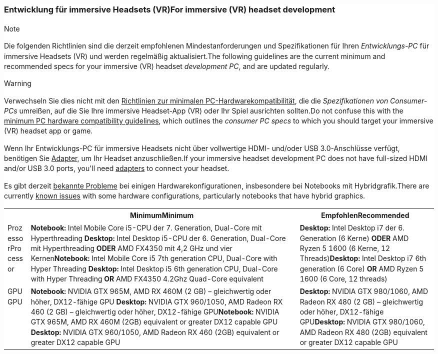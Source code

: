 ### <a name="for-immersive-vr-headset-development"></a><span data-ttu-id="f6a2b-194">Entwicklung für immersive Headsets (VR)</span><span class="sxs-lookup"><span data-stu-id="f6a2b-194">For immersive (VR) headset development</span></span>

>[!NOTE]
><span data-ttu-id="f6a2b-195">Die folgenden Richtlinien sind die derzeit empfohlenen Mindestanforderungen und Spezifikationen für Ihren *Entwicklungs-PC* für immersive Headsets (VR) und werden regelmäßig aktualisiert.</span><span class="sxs-lookup"><span data-stu-id="f6a2b-195">The following guidelines are the current minimum and recommended specs for your immersive (VR) headset *development PC*, and are updated regularly.</span></span>

>[!WARNING]
><span data-ttu-id="f6a2b-196">Verwechseln Sie dies nicht mit den [Richtlinien zur minimalen PC-Hardwarekompatibilität](https://docs.microsoft.com/windows/mixed-reality/enthusiast-guide/windows-mixed-reality-minimum-pc-hardware-compatibility-guidelines), die die *Spezifikationen von Consumer-PCs* umreißen, auf die Sie Ihre immersive Headset-App (VR) oder Ihr Spiel ausrichten sollten.</span><span class="sxs-lookup"><span data-stu-id="f6a2b-196">Do not confuse this with the [minimum PC hardware compatibility guidelines](https://docs.microsoft.com/windows/mixed-reality/enthusiast-guide/windows-mixed-reality-minimum-pc-hardware-compatibility-guidelines), which outlines the *consumer PC specs* to which you should target your immersive (VR) headset app or game.</span></span>

<span data-ttu-id="f6a2b-197">Wenn Ihr Entwicklungs-PC für immersive Headsets nicht über vollwertige HDMI- und/oder USB 3.0-Anschlüsse verfügt, benötigen Sie [Adapter](https://docs.microsoft.com/windows/mixed-reality/enthusiast-guide/recommended-adapters-for-windows-mixed-reality-capable-pcs), um Ihr Headset anzuschließen.</span><span class="sxs-lookup"><span data-stu-id="f6a2b-197">If your immersive headset development PC does not have full-sized HDMI and/or USB 3.0 ports, you'll need [adapters](https://docs.microsoft.com/windows/mixed-reality/enthusiast-guide/recommended-adapters-for-windows-mixed-reality-capable-pcs) to connect your headset.</span></span>

<span data-ttu-id="f6a2b-198">Es gibt derzeit [bekannte Probleme](https://docs.microsoft.com/windows/mixed-reality/enthusiast-guide/troubleshooting-windows-mixed-reality) bei einigen Hardwarekonfigurationen, insbesondere bei Notebooks mit Hybridgrafik.</span><span class="sxs-lookup"><span data-stu-id="f6a2b-198">There are currently [known issues](https://docs.microsoft.com/windows/mixed-reality/enthusiast-guide/troubleshooting-windows-mixed-reality) with some hardware configurations, particularly notebooks that have hybrid graphics.</span></span>

<table>
<tr>
<th></th><th> <span data-ttu-id="f6a2b-199">Minimum</span><span class="sxs-lookup"><span data-stu-id="f6a2b-199">Minimum</span></span></th><th> <span data-ttu-id="f6a2b-200">Empfohlen</span><span class="sxs-lookup"><span data-stu-id="f6a2b-200">Recommended</span></span></th>
</tr><tr>
<td> <span data-ttu-id="f6a2b-201">Prozessor</span><span class="sxs-lookup"><span data-stu-id="f6a2b-201">Processor</span></span></td><td> <span data-ttu-id="f6a2b-202"><b>Notebook:</b> Intel Mobile Core i5-CPU der 7. Generation, Dual-Core mit Hyperthreading <b>Desktop:</b> Intel Desktop i5-CPU der 6. Generation, Dual-Core mit Hyperthreading <b>ODER</b> AMD FX4350 mit 4,2 GHz und vier Kernen</span><span class="sxs-lookup"><span data-stu-id="f6a2b-202"><b>Notebook:</b> Intel Mobile Core i5 7th generation CPU, Dual-Core with Hyper Threading <b>Desktop:</b> Intel Desktop i5 6th generation CPU, Dual-Core with Hyper Threading <b>OR</b> AMD FX4350 4.2Ghz Quad-Core equivalent</span></span></td><td> <span data-ttu-id="f6a2b-203"><b>Desktop:</b> Intel Desktop i7 der 6. Generation (6 Kerne) <b>ODER</b> AMD Ryzen 5 1600 (6 Kerne, 12 Threads)</span><span class="sxs-lookup"><span data-stu-id="f6a2b-203"><b>Desktop:</b> Intel Desktop i7 6th generation (6 Core) <b>OR</b> AMD Ryzen 5 1600 (6 Core, 12 threads)</span></span></td>
</tr><tr>
<td> <span data-ttu-id="f6a2b-204">GPU</span><span class="sxs-lookup"><span data-stu-id="f6a2b-204">GPU</span></span></td><td> <span data-ttu-id="f6a2b-205"><b>Notebook:</b> NVIDIA GTX 965M, AMD RX 460M (2 GB) – gleichwertig oder höher, DX12-fähige GPU <b>Desktop:</b> NVIDIA GTX 960/1050, AMD Radeon RX 460 (2 GB) – gleichwertig oder höher, DX12-fähige GPU</span><span class="sxs-lookup"><span data-stu-id="f6a2b-205"><b>Notebook:</b> NVIDIA GTX 965M, AMD RX 460M (2GB) equivalent or greater DX12 capable GPU <b>Desktop:</b> NVIDIA GTX 960/1050, AMD Radeon RX 460 (2GB) equivalent or greater DX12 capable GPU</span></span></td><td><span data-ttu-id="f6a2b-206"><b>Desktop:</b> NVIDIA GTX 980/1060, AMD Radeon RX 480 (2 GB) – gleichwertig oder höher, DX12-fähige GPU</span><span class="sxs-lookup"><span data-stu-id="f6a2b-206"><b>Desktop:</b> NVIDIA GTX 980/1060, AMD Radeon RX 480 (2GB) equivalent or greater DX12 capable GPU</span></span></td>